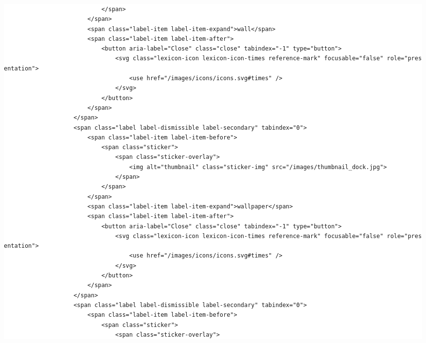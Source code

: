 								</span>
							</span>
							<span class="label-item label-item-expand">wall</span>
							<span class="label-item label-item-after">
								<button aria-label="Close" class="close" tabindex="-1" type="button">
									<svg class="lexicon-icon lexicon-icon-times reference-mark" focusable="false" role="presentation">
										<use href="/images/icons/icons.svg#times" />
									</svg>
								</button>
							</span>
						</span>
						<span class="label label-dismissible label-secondary" tabindex="0">
							<span class="label-item label-item-before">
								<span class="sticker">
									<span class="sticker-overlay">
										<img alt="thumbnail" class="sticker-img" src="/images/thumbnail_dock.jpg">
									</span>
								</span>
							</span>
							<span class="label-item label-item-expand">wallpaper</span>
							<span class="label-item label-item-after">
								<button aria-label="Close" class="close" tabindex="-1" type="button">
									<svg class="lexicon-icon lexicon-icon-times reference-mark" focusable="false" role="presentation">
										<use href="/images/icons/icons.svg#times" />
									</svg>
								</button>
							</span>
						</span>
						<span class="label label-dismissible label-secondary" tabindex="0">
							<span class="label-item label-item-before">
								<span class="sticker">
									<span class="sticker-overlay">